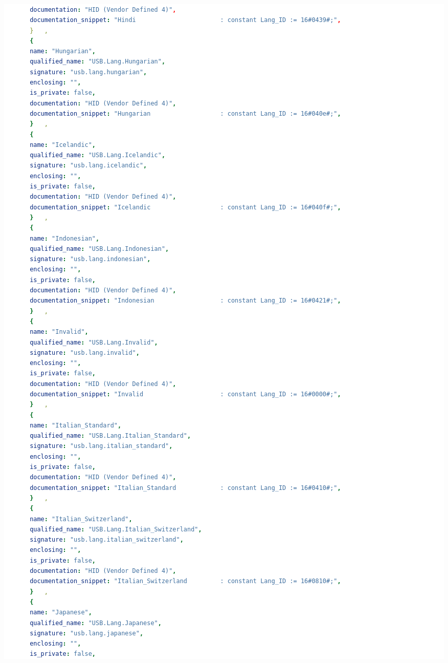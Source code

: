 ```yaml
       documentation: "HID (Vendor Defined 4)",
       documentation_snippet: "Hindi                       : constant Lang_ID := 16#0439#;",
       }   ,
       {
       name: "Hungarian",
       qualified_name: "USB.Lang.Hungarian",
       signature: "usb.lang.hungarian",
       enclosing: "",
       is_private: false,
       documentation: "HID (Vendor Defined 4)",
       documentation_snippet: "Hungarian                   : constant Lang_ID := 16#040e#;",
       }   ,
       {
       name: "Icelandic",
       qualified_name: "USB.Lang.Icelandic",
       signature: "usb.lang.icelandic",
       enclosing: "",
       is_private: false,
       documentation: "HID (Vendor Defined 4)",
       documentation_snippet: "Icelandic                   : constant Lang_ID := 16#040f#;",
       }   ,
       {
       name: "Indonesian",
       qualified_name: "USB.Lang.Indonesian",
       signature: "usb.lang.indonesian",
       enclosing: "",
       is_private: false,
       documentation: "HID (Vendor Defined 4)",
       documentation_snippet: "Indonesian                  : constant Lang_ID := 16#0421#;",
       }   ,
       {
       name: "Invalid",
       qualified_name: "USB.Lang.Invalid",
       signature: "usb.lang.invalid",
       enclosing: "",
       is_private: false,
       documentation: "HID (Vendor Defined 4)",
       documentation_snippet: "Invalid                     : constant Lang_ID := 16#0000#;",
       }   ,
       {
       name: "Italian_Standard",
       qualified_name: "USB.Lang.Italian_Standard",
       signature: "usb.lang.italian_standard",
       enclosing: "",
       is_private: false,
       documentation: "HID (Vendor Defined 4)",
       documentation_snippet: "Italian_Standard            : constant Lang_ID := 16#0410#;",
       }   ,
       {
       name: "Italian_Switzerland",
       qualified_name: "USB.Lang.Italian_Switzerland",
       signature: "usb.lang.italian_switzerland",
       enclosing: "",
       is_private: false,
       documentation: "HID (Vendor Defined 4)",
       documentation_snippet: "Italian_Switzerland         : constant Lang_ID := 16#0810#;",
       }   ,
       {
       name: "Japanese",
       qualified_name: "USB.Lang.Japanese",
       signature: "usb.lang.japanese",
       enclosing: "",
       is_private: false,
```